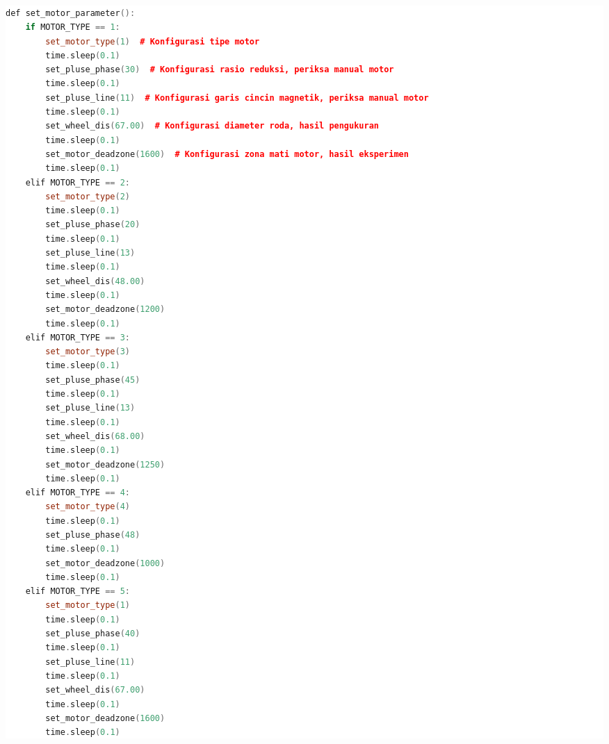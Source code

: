 ```c++
def set_motor_parameter():
    if MOTOR_TYPE == 1:
        set_motor_type(1)  # Konfigurasi tipe motor
        time.sleep(0.1)
        set_pluse_phase(30)  # Konfigurasi rasio reduksi, periksa manual motor
        time.sleep(0.1)
        set_pluse_line(11)  # Konfigurasi garis cincin magnetik, periksa manual motor
        time.sleep(0.1)
        set_wheel_dis(67.00)  # Konfigurasi diameter roda, hasil pengukuran
        time.sleep(0.1)
        set_motor_deadzone(1600)  # Konfigurasi zona mati motor, hasil eksperimen
        time.sleep(0.1)
    elif MOTOR_TYPE == 2:
        set_motor_type(2)
        time.sleep(0.1)
        set_pluse_phase(20)
        time.sleep(0.1)
        set_pluse_line(13)
        time.sleep(0.1)
        set_wheel_dis(48.00)
        time.sleep(0.1)
        set_motor_deadzone(1200)
        time.sleep(0.1)
    elif MOTOR_TYPE == 3:
        set_motor_type(3)
        time.sleep(0.1)
        set_pluse_phase(45)
        time.sleep(0.1)
        set_pluse_line(13)
        time.sleep(0.1)
        set_wheel_dis(68.00)
        time.sleep(0.1)
        set_motor_deadzone(1250)
        time.sleep(0.1)
    elif MOTOR_TYPE == 4:
        set_motor_type(4)
        time.sleep(0.1)
        set_pluse_phase(48)
        time.sleep(0.1)
        set_motor_deadzone(1000)
        time.sleep(0.1)
    elif MOTOR_TYPE == 5:
        set_motor_type(1)
        time.sleep(0.1)
        set_pluse_phase(40)
        time.sleep(0.1)
        set_pluse_line(11)
        time.sleep(0.1)
        set_wheel_dis(67.00)
        time.sleep(0.1)
        set_motor_deadzone(1600)
        time.sleep(0.1)
```
